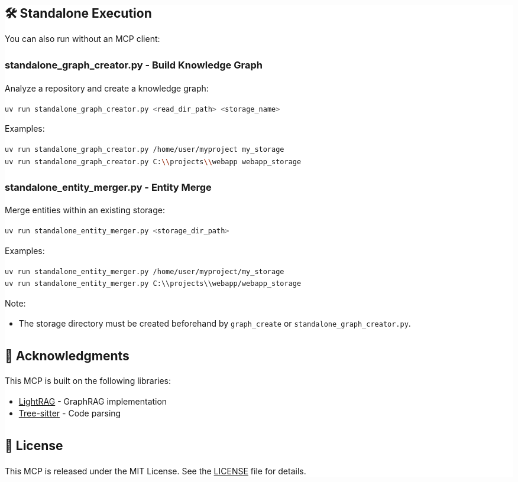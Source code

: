 ## 🛠️ Standalone Execution

You can also run without an MCP client:

### standalone_graph_creator.py - Build Knowledge Graph

Analyze a repository and create a knowledge graph:

```bash
uv run standalone_graph_creator.py <read_dir_path> <storage_name>
```

Examples:
```bash
uv run standalone_graph_creator.py /home/user/myproject my_storage
uv run standalone_graph_creator.py C:\\projects\\webapp webapp_storage
```

### standalone_entity_merger.py - Entity Merge

Merge entities within an existing storage:

```bash
uv run standalone_entity_merger.py <storage_dir_path>
```

Examples:
```bash
uv run standalone_entity_merger.py /home/user/myproject/my_storage
uv run standalone_entity_merger.py C:\\projects\\webapp/webapp_storage
```

Note:
- The storage directory must be created beforehand by `graph_create` or `standalone_graph_creator.py`.

## 🙏 Acknowledgments

This MCP is built on the following libraries:
- [LightRAG](https://github.com/HKUDS/LightRAG) - GraphRAG implementation
- [Tree-sitter](https://tree-sitter.github.io/tree-sitter/) - Code parsing

## 📄 License

This MCP is released under the MIT License. See the [LICENSE](LICENSE) file for details.
